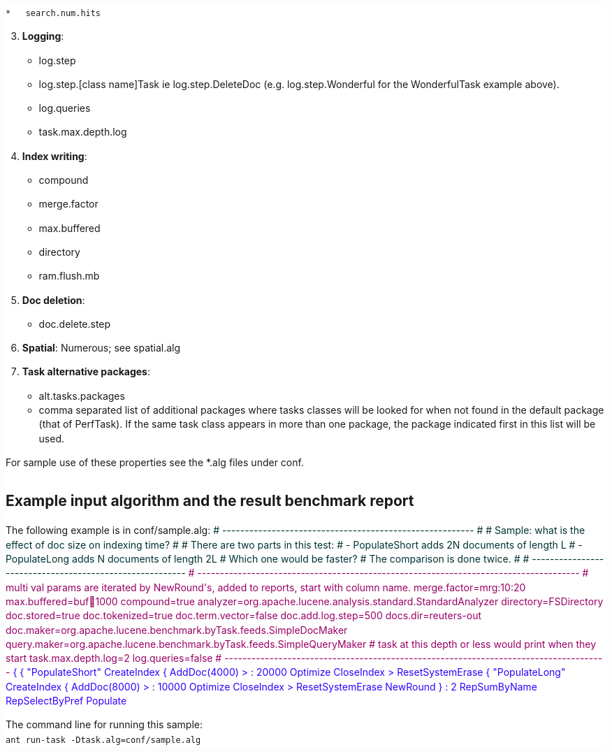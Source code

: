     *   search.num.hits

3.  __Logging__:

    *   log.step

    *   log.step.[class name]Task ie log.step.DeleteDoc (e.g. log.step.Wonderful for the WonderfulTask example above).

    *   log.queries

    *   task.max.depth.log

4.  __Index writing__:

    *   compound

    *   merge.factor

    *   max.buffered

    *   directory

    *   ram.flush.mb

5.  __Doc deletion__:

    *   doc.delete.step

6.  __Spatial__: Numerous; see spatial.alg

7.  __Task alternative packages__:

    *   alt.tasks.packages
      - comma separated list of additional packages where tasks classes will be looked for
      when not found in the default package (that of PerfTask).  If the same task class 
      appears in more than one package, the package indicated first in this list will be used.

 For sample use of these properties see the *.alg files under conf. 

## Example input algorithm and the result benchmark report

 The following example is in conf/sample.alg: <font color="#003333"># -------------------------------------------------------- # # Sample: what is the effect of doc size on indexing time? # # There are two parts in this test: # - PopulateShort adds 2N documents of length L # - PopulateLong adds N documents of length 2L # Which one would be faster? # The comparison is done twice. # # -------------------------------------------------------- </font> <font color="#990066"># ------------------------------------------------------------------------------------- # multi val params are iterated by NewRound's, added to reports, start with column name. merge.factor=mrg:10:20 max.buffered=buf:100:1000 compound=true analyzer=org.apache.lucene.analysis.standard.StandardAnalyzer directory=FSDirectory doc.stored=true doc.tokenized=true doc.term.vector=false doc.add.log.step=500 docs.dir=reuters-out doc.maker=org.apache.lucene.benchmark.byTask.feeds.SimpleDocMaker query.maker=org.apache.lucene.benchmark.byTask.feeds.SimpleQueryMaker # task at this depth or less would print when they start task.max.depth.log=2 log.queries=false # -------------------------------------------------------------------------------------</font> <font color="#3300FF">{ { "PopulateShort" CreateIndex { AddDoc(4000) > : 20000 Optimize CloseIndex > ResetSystemErase { "PopulateLong" CreateIndex { AddDoc(8000) > : 10000 Optimize CloseIndex > ResetSystemErase NewRound } : 2 RepSumByName RepSelectByPref Populate </font> 

 The command line for running this sample:   
`ant run-task -Dtask.alg=conf/sample.alg` 

